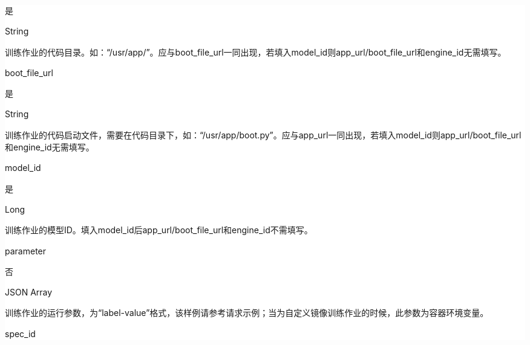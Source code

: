 <td class="cellrowborder" valign="top" width="11.41%" headers="mcps1.2.5.1.2 "><p id="p2358974014526"><a name="p2358974014526"></a><a name="p2358974014526"></a>是</p>
</td>
<td class="cellrowborder" valign="top" width="12.620000000000001%" headers="mcps1.2.5.1.3 "><p id="p3172080214526"><a name="p3172080214526"></a><a name="p3172080214526"></a>String</p>
</td>
<td class="cellrowborder" valign="top" width="58.01%" headers="mcps1.2.5.1.4 "><p id="p1924817614526"><a name="p1924817614526"></a><a name="p1924817614526"></a>训练作业的代码目录。如：<span class="filepath" id="filepath19286181745011"><a name="filepath19286181745011"></a><a name="filepath19286181745011"></a>“/usr/app/”</span>。应与boot_file_url一同出现，若填入model_id则app_url/boot_file_url和engine_id无需填写。</p>
</td>
</tr>
<tr id="row1674388145051"><td class="cellrowborder" valign="top" width="17.96%" headers="mcps1.2.5.1.1 "><p id="p616844714526"><a name="p616844714526"></a><a name="p616844714526"></a>boot_file_url</p>
</td>
<td class="cellrowborder" valign="top" width="11.41%" headers="mcps1.2.5.1.2 "><p id="p2988216114526"><a name="p2988216114526"></a><a name="p2988216114526"></a>是</p>
</td>
<td class="cellrowborder" valign="top" width="12.620000000000001%" headers="mcps1.2.5.1.3 "><p id="p453599214526"><a name="p453599214526"></a><a name="p453599214526"></a>String</p>
</td>
<td class="cellrowborder" valign="top" width="58.01%" headers="mcps1.2.5.1.4 "><p id="p3187110014526"><a name="p3187110014526"></a><a name="p3187110014526"></a>训练作业的代码启动文件，需要在代码目录下，如：<span class="filepath" id="filepath15844162116506"><a name="filepath15844162116506"></a><a name="filepath15844162116506"></a>“/usr/app/boot.py”</span>。应与app_url一同出现，若填入model_id则app_url/boot_file_url和engine_id无需填写。</p>
</td>
</tr>
<tr id="row48409411411"><td class="cellrowborder" valign="top" width="17.96%" headers="mcps1.2.5.1.1 "><p id="p484111418412"><a name="p484111418412"></a><a name="p484111418412"></a>model_id</p>
</td>
<td class="cellrowborder" valign="top" width="11.41%" headers="mcps1.2.5.1.2 "><p id="p1784114411343"><a name="p1784114411343"></a><a name="p1784114411343"></a>是</p>
</td>
<td class="cellrowborder" valign="top" width="12.620000000000001%" headers="mcps1.2.5.1.3 "><p id="p98418414419"><a name="p98418414419"></a><a name="p98418414419"></a>Long</p>
</td>
<td class="cellrowborder" valign="top" width="58.01%" headers="mcps1.2.5.1.4 "><p id="p15841241743"><a name="p15841241743"></a><a name="p15841241743"></a>训练作业的模型ID。填入model_id后app_url/boot_file_url和engine_id不需填写。</p>
</td>
</tr>
<tr id="row60427098145235"><td class="cellrowborder" valign="top" width="17.96%" headers="mcps1.2.5.1.1 "><p id="p19496561145315"><a name="p19496561145315"></a><a name="p19496561145315"></a>parameter</p>
</td>
<td class="cellrowborder" valign="top" width="11.41%" headers="mcps1.2.5.1.2 "><p id="p655755054219"><a name="p655755054219"></a><a name="p655755054219"></a>否</p>
</td>
<td class="cellrowborder" valign="top" width="12.620000000000001%" headers="mcps1.2.5.1.3 "><p id="p7447895145315"><a name="p7447895145315"></a><a name="p7447895145315"></a>JSON Array</p>
</td>
<td class="cellrowborder" valign="top" width="58.01%" headers="mcps1.2.5.1.4 "><p id="p66408641145315"><a name="p66408641145315"></a><a name="p66408641145315"></a>训练作业的运行参数，为<span class="filepath" id="filepath032933155020"><a name="filepath032933155020"></a><a name="filepath032933155020"></a>“label-value”</span>格式，该样例请参考请求示例；当为自定义镜像训练作业的时候，此参数为容器环境变量。</p>
</td>
</tr>
<tr id="row59887426145245"><td class="cellrowborder" valign="top" width="17.96%" headers="mcps1.2.5.1.1 "><p id="p35428076145315"><a name="p35428076145315"></a><a name="p35428076145315"></a>spec_id</p>
</td>